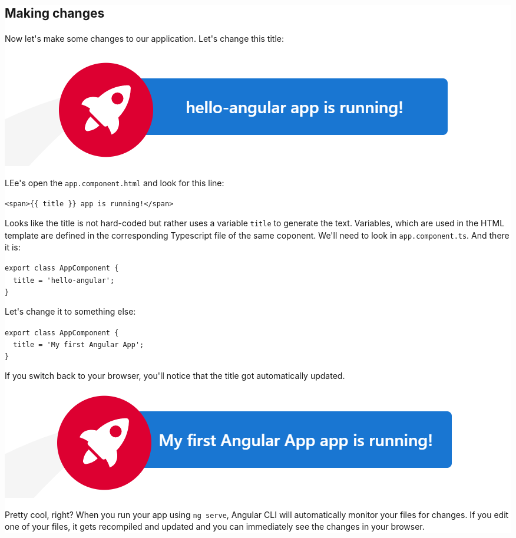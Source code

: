 ## Making changes
Now let's make some changes to our application. Let's change this title:

![Application running title](app-running-title.png)

LEe's open the `app.component.html` and look for this line:

```
<span>{{ title }} app is running!</span>
```

Looks like the title is not hard-coded but rather uses a variable `title` to generate the text. Variables, which are used in the HTML template are defined in the corresponding Typescript file of the same coponent. We'll need to look in `app.component.ts`. And there it is:

```
export class AppComponent {
  title = 'hello-angular';
}
```

Let's change it to something else:

```
export class AppComponent {
  title = 'My first Angular App';
}
```

If you switch back to your browser, you'll notice that the title got automatically updated.

![Updated application title](app-running-new-title.png)

Pretty cool, right? When you run your app using `ng serve`, Angular CLI will automatically monitor your files for changes. If you edit one of your files, it gets recompiled and updated and you can immediately see the changes in your browser.
